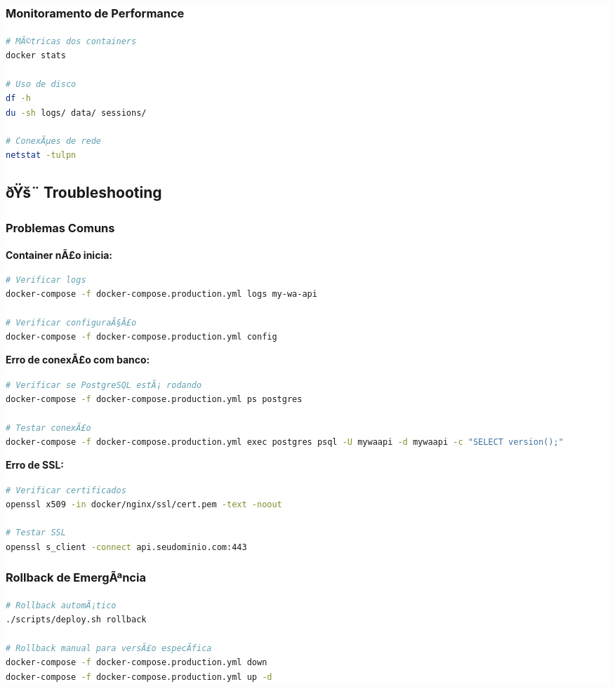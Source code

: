 ### Monitoramento de Performance

```bash
# MÃ©tricas dos containers
docker stats

# Uso de disco
df -h
du -sh logs/ data/ sessions/

# ConexÃµes de rede
netstat -tulpn
```

## ðŸš¨ Troubleshooting

### Problemas Comuns

**Container nÃ£o inicia:**

```bash
# Verificar logs
docker-compose -f docker-compose.production.yml logs my-wa-api

# Verificar configuraÃ§Ã£o
docker-compose -f docker-compose.production.yml config
```

**Erro de conexÃ£o com banco:**

```bash
# Verificar se PostgreSQL estÃ¡ rodando
docker-compose -f docker-compose.production.yml ps postgres

# Testar conexÃ£o
docker-compose -f docker-compose.production.yml exec postgres psql -U mywaapi -d mywaapi -c "SELECT version();"
```

**Erro de SSL:**

```bash
# Verificar certificados
openssl x509 -in docker/nginx/ssl/cert.pem -text -noout

# Testar SSL
openssl s_client -connect api.seudominio.com:443
```

### Rollback de EmergÃªncia

```bash
# Rollback automÃ¡tico
./scripts/deploy.sh rollback

# Rollback manual para versÃ£o especÃ­fica
docker-compose -f docker-compose.production.yml down
docker-compose -f docker-compose.production.yml up -d
```
